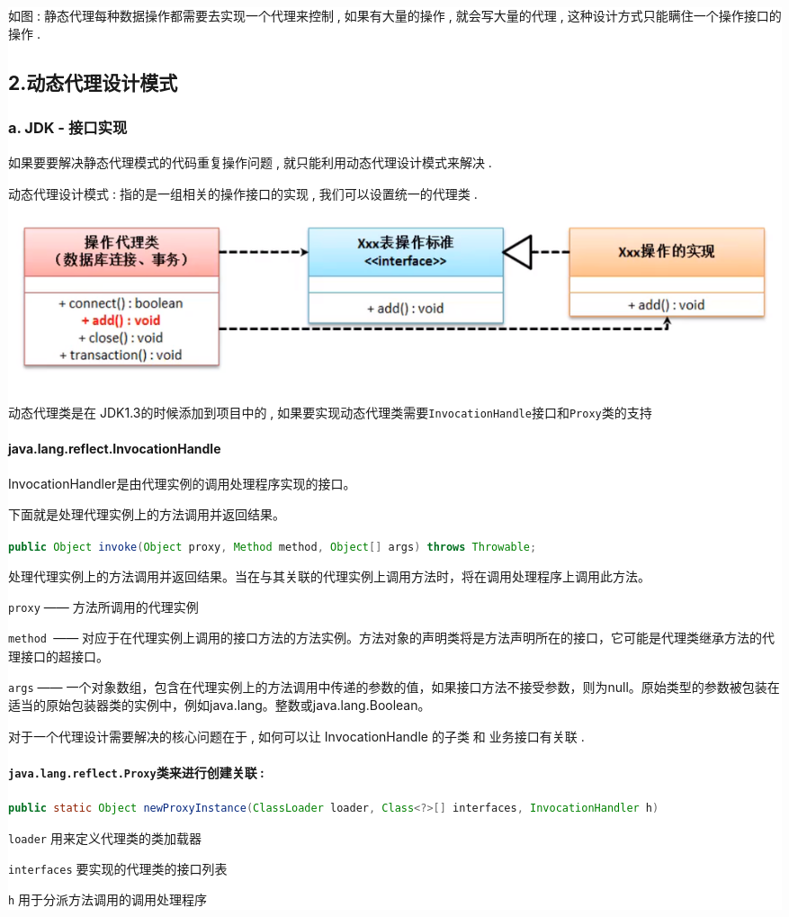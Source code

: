 如图 : 静态代理每种数据操作都需要去实现一个代理来控制 , 如果有大量的操作 , 就会写大量的代理 , 这种设计方式只能瞒住一个操作接口的操作 . 

## 2.动态代理设计模式

### a. JDK -  接口实现

如果要要解决静态代理模式的代码重复操作问题 , 就只能利用动态代理设计模式来解决 . 

 动态代理设计模式 : 指的是一组相关的操作接口的实现 , 我们可以设置统一的代理类 . 

![1563955336763](assets/1563955336763.png)

动态代理类是在 JDK1.3的时候添加到项目中的 , 如果要实现动态代理类需要`InvocationHandle`接口和`Proxy`类的支持 

#### java.lang.reflect.InvocationHandle

InvocationHandler是由代理实例的调用处理程序实现的接口。

下面就是处理代理实例上的方法调用并返回结果。

```java
public Object invoke(Object proxy, Method method, Object[] args) throws Throwable;
```

处理代理实例上的方法调用并返回结果。当在与其关联的代理实例上调用方法时，将在调用处理程序上调用此方法。

`proxy` —— 方法所调用的代理实例

`method `—— 对应于在代理实例上调用的接口方法的方法实例。方法对象的声明类将是方法声明所在的接口，它可能是代理类继承方法的代理接口的超接口。

`args`  —— 一个对象数组，包含在代理实例上的方法调用中传递的参数的值，如果接口方法不接受参数，则为null。原始类型的参数被包装在适当的原始包装器类的实例中，例如java.lang。整数或java.lang.Boolean。

对于一个代理设计需要解决的核心问题在于 , 如何可以让 InvocationHandle 的子类 和 业务接口有关联 . 

#### `java.lang.reflect.Proxy`类来进行创建关联  :


```java
public static Object newProxyInstance(ClassLoader loader, Class<?>[] interfaces, InvocationHandler h)
```

`loader` 用来定义代理类的类加载器

`interfaces` 要实现的代理类的接口列表

`h`  用于分派方法调用的调用处理程序
